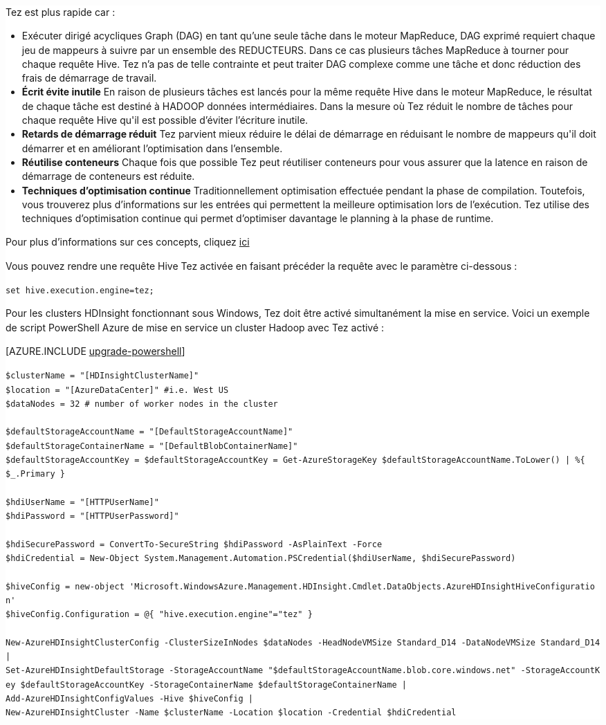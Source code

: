 
Tez est plus rapide car :

- Exécuter dirigé acycliques Graph (DAG) en tant qu’une seule tâche dans le moteur MapReduce, DAG exprimé requiert chaque jeu de mappeurs à suivre par un ensemble des REDUCTEURS. Dans ce cas plusieurs tâches MapReduce à tourner pour chaque requête Hive. Tez n’a pas de telle contrainte et peut traiter DAG complexe comme une tâche et donc réduction des frais de démarrage de travail.
- **Écrit évite inutile** En raison de plusieurs tâches est lancés pour la même requête Hive dans le moteur MapReduce, le résultat de chaque tâche est destiné à HADOOP données intermédiaires. Dans la mesure où Tez réduit le nombre de tâches pour chaque requête Hive qu'il est possible d’éviter l’écriture inutile.
- **Retards de démarrage réduit** Tez parvient mieux réduire le délai de démarrage en réduisant le nombre de mappeurs qu'il doit démarrer et en améliorant l’optimisation dans l’ensemble.
- **Réutilise conteneurs** Chaque fois que possible Tez peut réutiliser conteneurs pour vous assurer que la latence en raison de démarrage de conteneurs est réduite.
- **Techniques d’optimisation continue** Traditionnellement optimisation effectuée pendant la phase de compilation. Toutefois, vous trouverez plus d’informations sur les entrées qui permettent la meilleure optimisation lors de l’exécution. Tez utilise des techniques d’optimisation continue qui permet d’optimiser davantage le planning à la phase de runtime.

Pour plus d’informations sur ces concepts, cliquez [ici](http://hortonworks.com/hadoop/tez/)

Vous pouvez rendre une requête Hive Tez activée en faisant précéder la requête avec le paramètre ci-dessous :

    set hive.execution.engine=tez;

Pour les clusters HDInsight fonctionnant sous Windows, Tez doit être activé simultanément la mise en service. Voici un exemple de script PowerShell Azure de mise en service un cluster Hadoop avec Tez activé :

[AZURE.INCLUDE [upgrade-powershell](../../includes/hdinsight-use-latest-powershell.md)]

    $clusterName = "[HDInsightClusterName]"
    $location = "[AzureDataCenter]" #i.e. West US
    $dataNodes = 32 # number of worker nodes in the cluster

    $defaultStorageAccountName = "[DefaultStorageAccountName]"
    $defaultStorageContainerName = "[DefaultBlobContainerName]"
    $defaultStorageAccountKey = $defaultStorageAccountKey = Get-AzureStorageKey $defaultStorageAccountName.ToLower() | %{ $_.Primary }

    $hdiUserName = "[HTTPUserName]"
    $hdiPassword = "[HTTPUserPassword]"

    $hdiSecurePassword = ConvertTo-SecureString $hdiPassword -AsPlainText -Force
    $hdiCredential = New-Object System.Management.Automation.PSCredential($hdiUserName, $hdiSecurePassword)

    $hiveConfig = new-object 'Microsoft.WindowsAzure.Management.HDInsight.Cmdlet.DataObjects.AzureHDInsightHiveConfiguration'
    $hiveConfig.Configuration = @{ "hive.execution.engine"="tez" }

    New-AzureHDInsightClusterConfig -ClusterSizeInNodes $dataNodes -HeadNodeVMSize Standard_D14 -DataNodeVMSize Standard_D14 |
    Set-AzureHDInsightDefaultStorage -StorageAccountName "$defaultStorageAccountName.blob.core.windows.net" -StorageAccountKey $defaultStorageAccountKey -StorageContainerName $defaultStorageContainerName |
    Add-AzureHDInsightConfigValues -Hive $hiveConfig |
    New-AzureHDInsightCluster -Name $clusterName -Location $location -Credential $hdiCredential


[image-hdi-optimize-hive-scaleout_1]: ./media/hdinsight-hadoop-optimize-hive-query/scaleout_1.png
[image-hdi-optimize-hive-scaleout_2]: ./media/hdinsight-hadoop-optimize-hive-query/scaleout_2.png
[image-hdi-optimize-hive-tez_1]: ./media/hdinsight-hadoop-optimize-hive-query/tez_1.png
[image-hdi-optimize-hive-partitioning_1]: ./media/hdinsight-hadoop-optimize-hive-query/partitioning_1.png